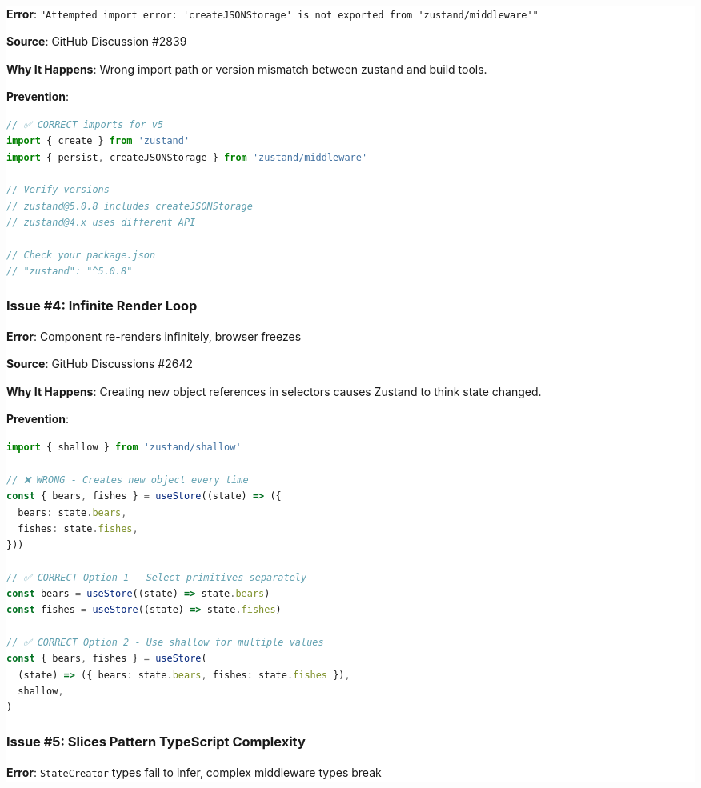 **Error**: `"Attempted import error: 'createJSONStorage' is not exported from 'zustand/middleware'"`

**Source**: GitHub Discussion #2839

**Why It Happens**:
Wrong import path or version mismatch between zustand and build tools.

**Prevention**:
```typescript
// ✅ CORRECT imports for v5
import { create } from 'zustand'
import { persist, createJSONStorage } from 'zustand/middleware'

// Verify versions
// zustand@5.0.8 includes createJSONStorage
// zustand@4.x uses different API

// Check your package.json
// "zustand": "^5.0.8"
```

### Issue #4: Infinite Render Loop

**Error**: Component re-renders infinitely, browser freezes

**Source**: GitHub Discussions #2642

**Why It Happens**:
Creating new object references in selectors causes Zustand to think state changed.

**Prevention**:
```typescript
import { shallow } from 'zustand/shallow'

// ❌ WRONG - Creates new object every time
const { bears, fishes } = useStore((state) => ({
  bears: state.bears,
  fishes: state.fishes,
}))

// ✅ CORRECT Option 1 - Select primitives separately
const bears = useStore((state) => state.bears)
const fishes = useStore((state) => state.fishes)

// ✅ CORRECT Option 2 - Use shallow for multiple values
const { bears, fishes } = useStore(
  (state) => ({ bears: state.bears, fishes: state.fishes }),
  shallow,
)
```

### Issue #5: Slices Pattern TypeScript Complexity

**Error**: `StateCreator` types fail to infer, complex middleware types break
